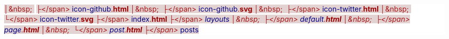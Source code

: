 <span class="err" style="color: rgb(166, 23, 23); background-color: rgb(227, 210, 210);">│&amp;nbsp;&nbsp;</span> <span class="err" style="color: rgb(166, 23, 23); background-color: rgb(227, 210, 210);">├&lt;/span> <span class="n"><span class="hljs-tag" style="color: rgb(0, 0, 128);"><span class="hljs-selector-tag">icon</span></span></span><span class="o" style="font-weight: bold;"><span class="hljs-tag" style="color: rgb(0, 0, 128); font-weight: normal;"><span class="hljs-selector-tag">-</span></span></span><span class="n"><span class="hljs-tag" style="color: rgb(0, 0, 128);"><span class="hljs-selector-tag">github</span></span></span><span class="p">.</span><span class="nf" style="color: rgb(153, 0, 0); font-weight: bold;">html</span>
<span class="err" style="color: rgb(166, 23, 23); background-color: rgb(227, 210, 210);">│&amp;nbsp;&nbsp;</span> <span class="err" style="color: rgb(166, 23, 23); background-color: rgb(227, 210, 210);">├&lt;/span> <span class="n"><span class="hljs-tag" style="color: rgb(0, 0, 128);"><span class="hljs-selector-tag">icon</span></span></span><span class="o" style="font-weight: bold;"><span class="hljs-tag" style="color: rgb(0, 0, 128); font-weight: normal;"><span class="hljs-selector-tag">-</span></span></span><span class="n"><span class="hljs-tag" style="color: rgb(0, 0, 128);"><span class="hljs-selector-tag">github</span></span></span><span class="p">.</span><span class="nf" style="color: rgb(153, 0, 0); font-weight: bold;">svg</span>
<span class="err" style="color: rgb(166, 23, 23); background-color: rgb(227, 210, 210);">│&amp;nbsp;&nbsp;</span> <span class="err" style="color: rgb(166, 23, 23); background-color: rgb(227, 210, 210);">├&lt;/span> <span class="n"><span class="hljs-tag" style="color: rgb(0, 0, 128);"><span class="hljs-selector-tag">icon</span></span></span><span class="o" style="font-weight: bold;"><span class="hljs-tag" style="color: rgb(0, 0, 128); font-weight: normal;"><span class="hljs-selector-tag">-</span></span></span><span class="n"><span class="hljs-tag" style="color: rgb(0, 0, 128);"><span class="hljs-selector-tag">twitter</span></span></span><span class="p">.</span><span class="nf" style="color: rgb(153, 0, 0); font-weight: bold;">html</span>
<span class="err" style="color: rgb(166, 23, 23); background-color: rgb(227, 210, 210);">│&amp;nbsp;&nbsp;</span> <span class="err" style="color: rgb(166, 23, 23); background-color: rgb(227, 210, 210);">└&lt;/span> <span class="n"><span class="hljs-tag" style="color: rgb(0, 0, 128);"><span class="hljs-selector-tag">icon</span></span></span><span class="o" style="font-weight: bold;"><span class="hljs-tag" style="color: rgb(0, 0, 128); font-weight: normal;"><span class="hljs-selector-tag">-</span></span></span><span class="n"><span class="hljs-tag" style="color: rgb(0, 0, 128);"><span class="hljs-selector-tag">twitter</span></span></span><span class="p">.</span><span class="nf" style="color: rgb(153, 0, 0); font-weight: bold;">svg</span>
<span class="err" style="color: rgb(166, 23, 23); background-color: rgb(227, 210, 210);">├&lt;/span> <span class="n"><span class="hljs-tag" style="color: rgb(0, 0, 128);"><span class="hljs-selector-tag">index</span></span></span><span class="p">.</span><span class="nf" style="color: rgb(153, 0, 0); font-weight: bold;">html</span>
<span class="err" style="color: rgb(166, 23, 23); background-color: rgb(227, 210, 210);">├&lt;/span> <span class="n">_<span class="hljs-tag" style="color: rgb(0, 0, 128);"><span class="hljs-selector-tag">layouts</span></span></span>
<span class="err" style="color: rgb(166, 23, 23); background-color: rgb(227, 210, 210);">│&amp;nbsp;&nbsp;</span> <span class="err" style="color: rgb(166, 23, 23); background-color: rgb(227, 210, 210);">├&lt;/span> <span class="n"><span class="hljs-tag" style="color: rgb(0, 0, 128);"><span class="hljs-selector-tag">default</span></span></span><span class="p">.</span><span class="nf" style="color: rgb(153, 0, 0); font-weight: bold;">html</span>
<span class="err" style="color: rgb(166, 23, 23); background-color: rgb(227, 210, 210);">│&amp;nbsp;&nbsp;</span> <span class="err" style="color: rgb(166, 23, 23); background-color: rgb(227, 210, 210);">├&lt;/span> <span class="n"><span class="hljs-tag" style="color: rgb(0, 0, 128);"><span class="hljs-selector-tag">page</span></span></span><span class="p">.</span><span class="nf" style="color: rgb(153, 0, 0); font-weight: bold;">html</span>
<span class="err" style="color: rgb(166, 23, 23); background-color: rgb(227, 210, 210);">│&amp;nbsp;&nbsp;</span> <span class="err" style="color: rgb(166, 23, 23); background-color: rgb(227, 210, 210);">└&lt;/span> <span class="n"><span class="hljs-tag" style="color: rgb(0, 0, 128);"><span class="hljs-selector-tag">post</span></span></span><span class="p">.</span><span class="nf" style="color: rgb(153, 0, 0); font-weight: bold;">html</span>
<span class="err" style="color: rgb(166, 23, 23); background-color: rgb(227, 210, 210);">├&lt;/span> <span class="n">_<span class="hljs-tag" style="color: rgb(0, 0, 128);"><span class="hljs-selector-tag">posts</span></span></span>